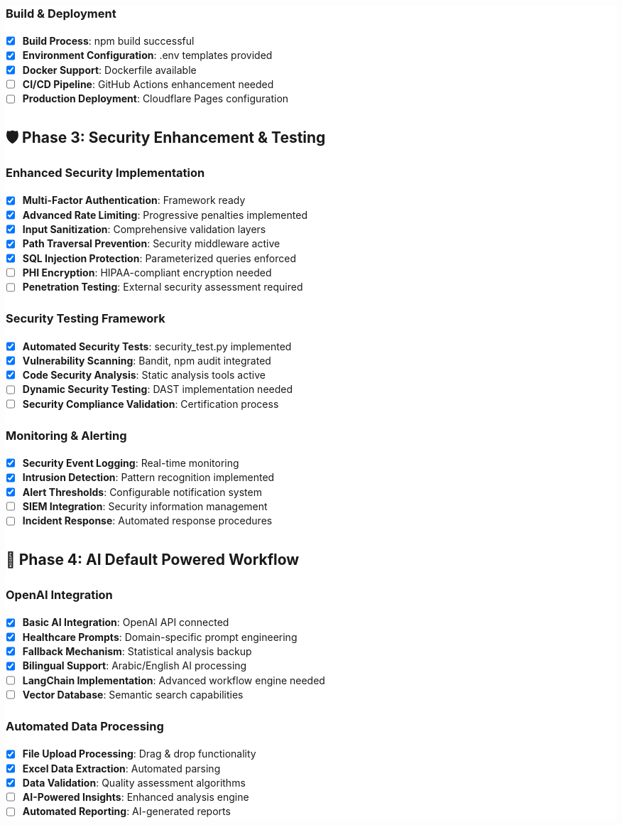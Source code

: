 ### Build & Deployment
- [x] **Build Process**: npm build successful
- [x] **Environment Configuration**: .env templates provided
- [x] **Docker Support**: Dockerfile available
- [ ] **CI/CD Pipeline**: GitHub Actions enhancement needed
- [ ] **Production Deployment**: Cloudflare Pages configuration

## 🛡️ Phase 3: Security Enhancement & Testing

### Enhanced Security Implementation
- [x] **Multi-Factor Authentication**: Framework ready
- [x] **Advanced Rate Limiting**: Progressive penalties implemented
- [x] **Input Sanitization**: Comprehensive validation layers
- [x] **Path Traversal Prevention**: Security middleware active
- [x] **SQL Injection Protection**: Parameterized queries enforced
- [ ] **PHI Encryption**: HIPAA-compliant encryption needed
- [ ] **Penetration Testing**: External security assessment required

### Security Testing Framework
- [x] **Automated Security Tests**: security_test.py implemented
- [x] **Vulnerability Scanning**: Bandit, npm audit integrated
- [x] **Code Security Analysis**: Static analysis tools active
- [ ] **Dynamic Security Testing**: DAST implementation needed
- [ ] **Security Compliance Validation**: Certification process

### Monitoring & Alerting
- [x] **Security Event Logging**: Real-time monitoring
- [x] **Intrusion Detection**: Pattern recognition implemented
- [x] **Alert Thresholds**: Configurable notification system
- [ ] **SIEM Integration**: Security information management
- [ ] **Incident Response**: Automated response procedures

## 🤖 Phase 4: AI Default Powered Workflow

### OpenAI Integration
- [x] **Basic AI Integration**: OpenAI API connected
- [x] **Healthcare Prompts**: Domain-specific prompt engineering
- [x] **Fallback Mechanism**: Statistical analysis backup
- [x] **Bilingual Support**: Arabic/English AI processing
- [ ] **LangChain Implementation**: Advanced workflow engine needed
- [ ] **Vector Database**: Semantic search capabilities

### Automated Data Processing
- [x] **File Upload Processing**: Drag & drop functionality
- [x] **Excel Data Extraction**: Automated parsing
- [x] **Data Validation**: Quality assessment algorithms
- [ ] **AI-Powered Insights**: Enhanced analysis engine
- [ ] **Automated Reporting**: AI-generated reports
